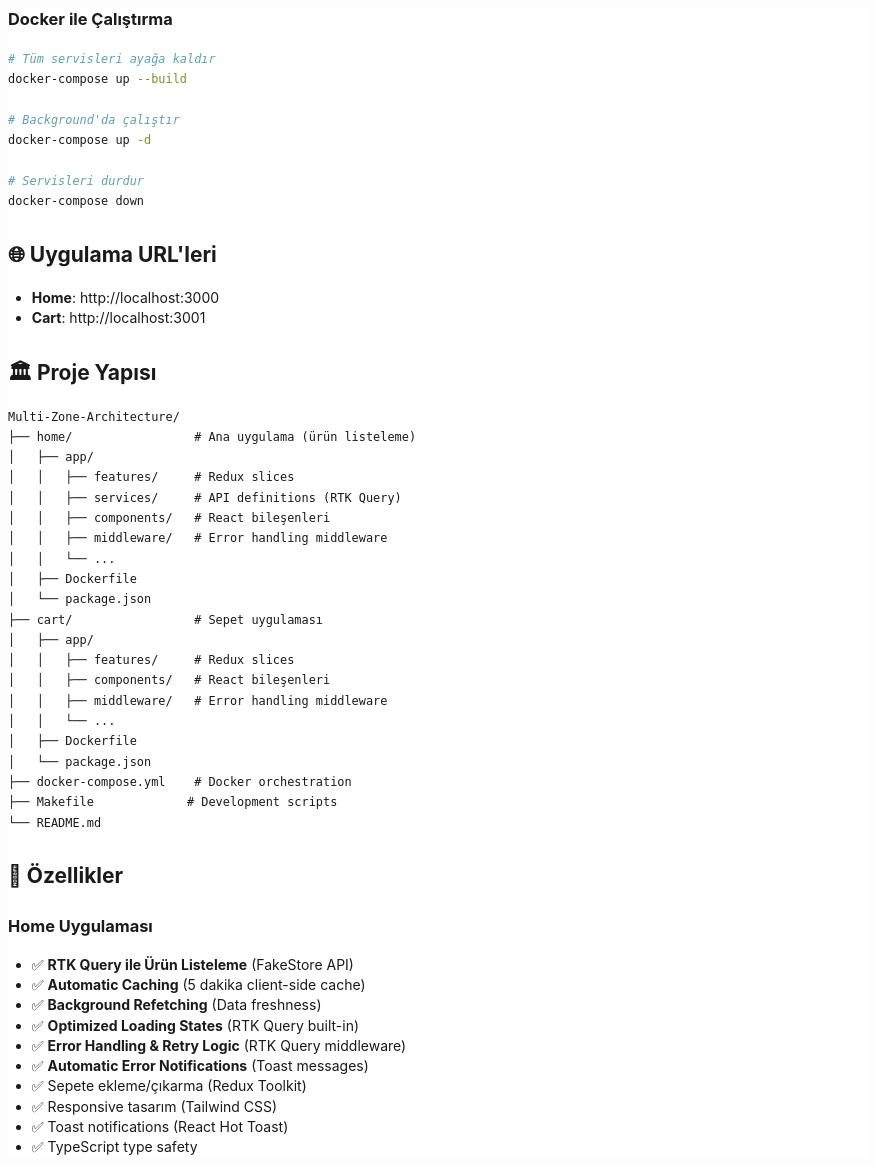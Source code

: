 ### Docker ile Çalıştırma

```bash
# Tüm servisleri ayağa kaldır
docker-compose up --build

# Background'da çalıştır
docker-compose up -d

# Servisleri durdur
docker-compose down
```

## 🌐 Uygulama URL'leri

- **Home**: http://localhost:3000
- **Cart**: http://localhost:3001

## 🏛️ Proje Yapısı

```
Multi-Zone-Architecture/
├── home/                 # Ana uygulama (ürün listeleme)
│   ├── app/
│   │   ├── features/     # Redux slices
│   │   ├── services/     # API definitions (RTK Query)
│   │   ├── components/   # React bileşenleri
│   │   ├── middleware/   # Error handling middleware
│   │   └── ...
│   ├── Dockerfile
│   └── package.json
├── cart/                 # Sepet uygulaması
│   ├── app/
│   │   ├── features/     # Redux slices
│   │   ├── components/   # React bileşenleri
│   │   ├── middleware/   # Error handling middleware
│   │   └── ...
│   ├── Dockerfile
│   └── package.json
├── docker-compose.yml    # Docker orchestration
├── Makefile             # Development scripts
└── README.md
```

## 🔧 Özellikler

### Home Uygulaması
- ✅ **RTK Query ile Ürün Listeleme** (FakeStore API)
- ✅ **Automatic Caching** (5 dakika client-side cache)
- ✅ **Background Refetching** (Data freshness)
- ✅ **Optimized Loading States** (RTK Query built-in)
- ✅ **Error Handling & Retry Logic** (RTK Query middleware)
- ✅ **Automatic Error Notifications** (Toast messages)
- ✅ Sepete ekleme/çıkarma (Redux Toolkit)
- ✅ Responsive tasarım (Tailwind CSS)
- ✅ Toast notifications (React Hot Toast)
- ✅ TypeScript type safety
